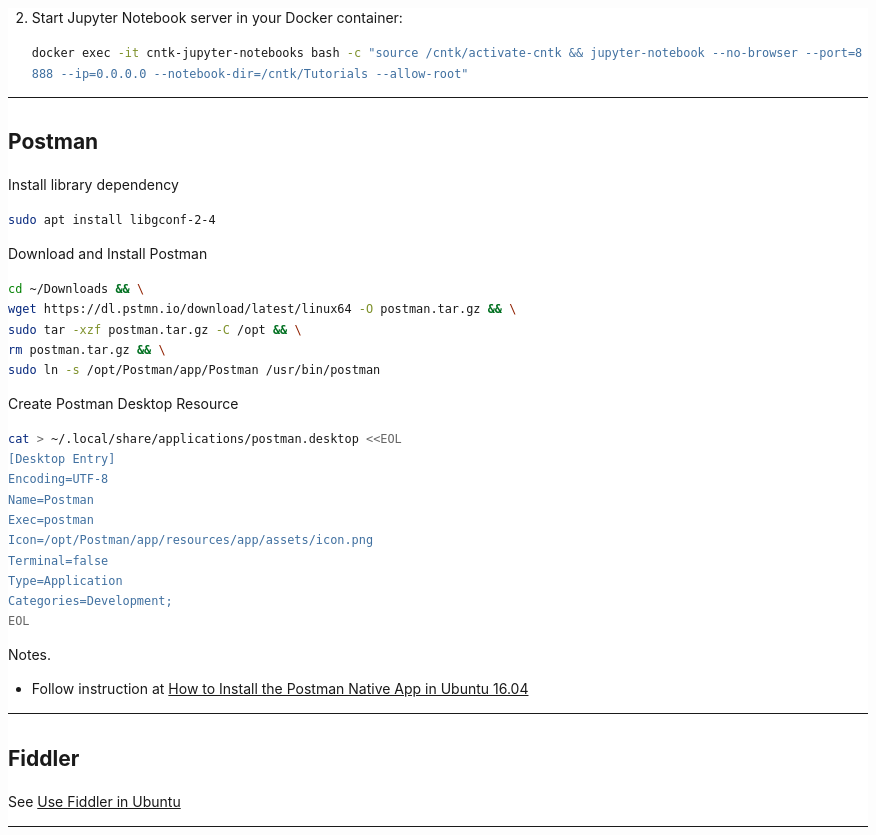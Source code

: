 2. Start Jupyter Notebook server in your Docker container:

    ```bash
    docker exec -it cntk-jupyter-notebooks bash -c "source /cntk/activate-cntk && jupyter-notebook --no-browser --port=8888 --ip=0.0.0.0 --notebook-dir=/cntk/Tutorials --allow-root"
    ```

---

## Postman

Install library dependency

```bash
sudo apt install libgconf-2-4
```

Download and Install Postman

```bash
cd ~/Downloads && \
wget https://dl.pstmn.io/download/latest/linux64 -O postman.tar.gz && \
sudo tar -xzf postman.tar.gz -C /opt && \
rm postman.tar.gz && \
sudo ln -s /opt/Postman/app/Postman /usr/bin/postman

```

Create Postman Desktop Resource

```bash
cat > ~/.local/share/applications/postman.desktop <<EOL
[Desktop Entry]
Encoding=UTF-8
Name=Postman
Exec=postman
Icon=/opt/Postman/app/resources/app/assets/icon.png
Terminal=false
Type=Application
Categories=Development;
EOL

```

Notes.

* Follow instruction at [How to Install the Postman Native App in Ubuntu 16.04](https://blog.bluematador.com/posts/postman-how-to-install-on-ubuntu-1604/)

---

## Fiddler

See [Use Fiddler in Ubuntu](https://medium.com/@rajsek/use-fiddler-in-ubuntu-82b1dfd80848)

---

